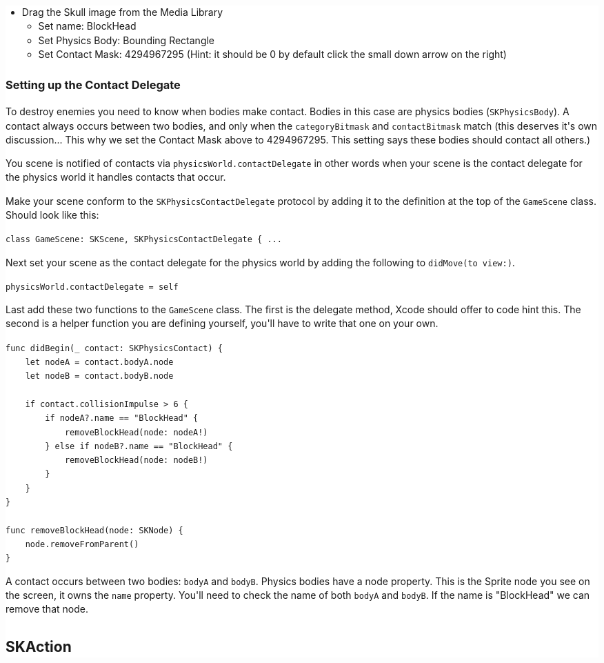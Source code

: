 - Drag the Skull image from the Media Library
    - Set name: BlockHead
    - Set Physics Body: Bounding Rectangle
    - Set Contact Mask: 4294967295 (Hint: it should be 0 by default click the small down arrow on the right)

### Setting up the Contact Delegate

To destroy enemies you need to know when bodies make contact. Bodies in this case are 
physics bodies (`SKPhysicsBody`). A contact always occurs between two bodies, and only 
when the `categoryBitmask` and `contactBitmask` match (this deserves it's own 
discussion... This why we set the Contact Mask above to 4294967295. This setting says 
these bodies should contact all others.)

You scene is notified of contacts via `physicsWorld.contactDelegate` in other words when
your scene is the contact delegate for the physics world it handles contacts that occur. 

Make your scene conform to the `SKPhysicsContactDelegate` protocol by adding it to the 
definition at the top of the `GameScene` class. Should look like this:

`class GameScene: SKScene, SKPhysicsContactDelegate { ...`

Next set your scene as the contact delegate for the physics world by adding the following 
to `didMove(to view:)`.

`physicsWorld.contactDelegate = self`

Last add these two functions to the `GameScene` class. The first is the delegate method,
Xcode should offer to code hint this. The second is a helper function you are defining 
yourself, you'll have to write that one on your own. 

```
func didBegin(_ contact: SKPhysicsContact) {
    let nodeA = contact.bodyA.node
    let nodeB = contact.bodyB.node
    
    if contact.collisionImpulse > 6 {
        if nodeA?.name == "BlockHead" {
            removeBlockHead(node: nodeA!)
        } else if nodeB?.name == "BlockHead" {
            removeBlockHead(node: nodeB!)
        }
    }
}

func removeBlockHead(node: SKNode) {
    node.removeFromParent()
}
```

A contact occurs between two bodies: `bodyA` and `bodyB`. Physics bodies have a node 
property. This is the Sprite node you see on the screen, it owns the `name` property. 
You'll need to check the name of both `bodyA` and `bodyB`. If the name is "BlockHead"
we can remove that node. 

## SKAction
